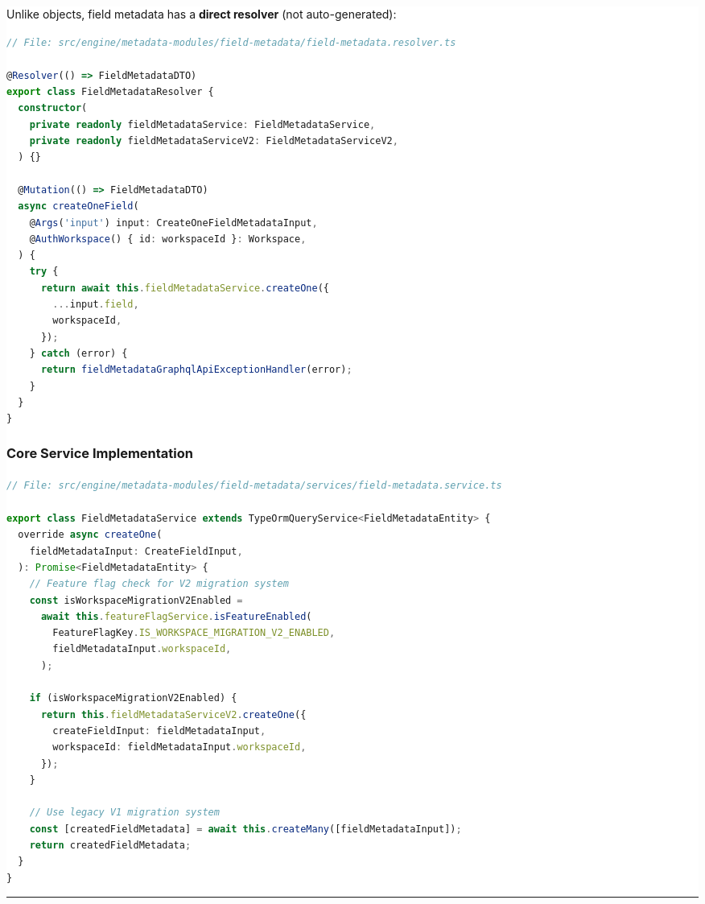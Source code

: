 Unlike objects, field metadata has a **direct resolver** (not auto-generated):

```typescript
// File: src/engine/metadata-modules/field-metadata/field-metadata.resolver.ts

@Resolver(() => FieldMetadataDTO)
export class FieldMetadataResolver {
  constructor(
    private readonly fieldMetadataService: FieldMetadataService,
    private readonly fieldMetadataServiceV2: FieldMetadataServiceV2,
  ) {}

  @Mutation(() => FieldMetadataDTO)
  async createOneField(
    @Args('input') input: CreateOneFieldMetadataInput,
    @AuthWorkspace() { id: workspaceId }: Workspace,
  ) {
    try {
      return await this.fieldMetadataService.createOne({
        ...input.field,
        workspaceId,
      });
    } catch (error) {
      return fieldMetadataGraphqlApiExceptionHandler(error);
    }
  }
}
```

### Core Service Implementation

```typescript
// File: src/engine/metadata-modules/field-metadata/services/field-metadata.service.ts

export class FieldMetadataService extends TypeOrmQueryService<FieldMetadataEntity> {
  override async createOne(
    fieldMetadataInput: CreateFieldInput,
  ): Promise<FieldMetadataEntity> {
    // Feature flag check for V2 migration system
    const isWorkspaceMigrationV2Enabled =
      await this.featureFlagService.isFeatureEnabled(
        FeatureFlagKey.IS_WORKSPACE_MIGRATION_V2_ENABLED,
        fieldMetadataInput.workspaceId,
      );

    if (isWorkspaceMigrationV2Enabled) {
      return this.fieldMetadataServiceV2.createOne({
        createFieldInput: fieldMetadataInput,
        workspaceId: fieldMetadataInput.workspaceId,
      });
    }

    // Use legacy V1 migration system
    const [createdFieldMetadata] = await this.createMany([fieldMetadataInput]);
    return createdFieldMetadata;
  }
}
```

---